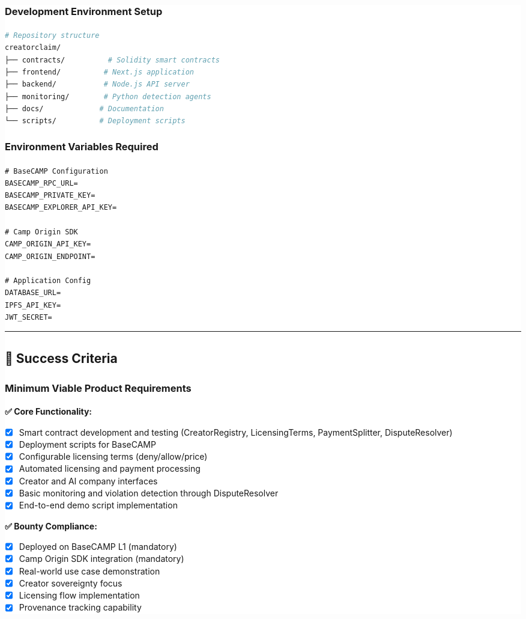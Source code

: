 ### **Development Environment Setup**
```bash
# Repository structure
creatorclaim/
├── contracts/          # Solidity smart contracts
├── frontend/          # Next.js application
├── backend/           # Node.js API server
├── monitoring/        # Python detection agents
├── docs/             # Documentation
└── scripts/          # Deployment scripts
```

### **Environment Variables Required**
```env
# BaseCAMP Configuration
BASECAMP_RPC_URL=
BASECAMP_PRIVATE_KEY=
BASECAMP_EXPLORER_API_KEY=

# Camp Origin SDK
CAMP_ORIGIN_API_KEY=
CAMP_ORIGIN_ENDPOINT=

# Application Config
DATABASE_URL=
IPFS_API_KEY=
JWT_SECRET=
```

---

## 🎯 Success Criteria

### **Minimum Viable Product Requirements**

**✅ Core Functionality:**
- [x] Smart contract development and testing (CreatorRegistry, LicensingTerms, PaymentSplitter, DisputeResolver)
- [x] Deployment scripts for BaseCAMP
- [x] Configurable licensing terms (deny/allow/price)
- [x] Automated licensing and payment processing
- [x] Creator and AI company interfaces
- [x] Basic monitoring and violation detection through DisputeResolver
- [x] End-to-end demo script implementation

**✅ Bounty Compliance:**
- [x] Deployed on BaseCAMP L1 (mandatory)
- [x] Camp Origin SDK integration (mandatory)
- [x] Real-world use case demonstration
- [x] Creator sovereignty focus
- [x] Licensing flow implementation
- [x] Provenance tracking capability
